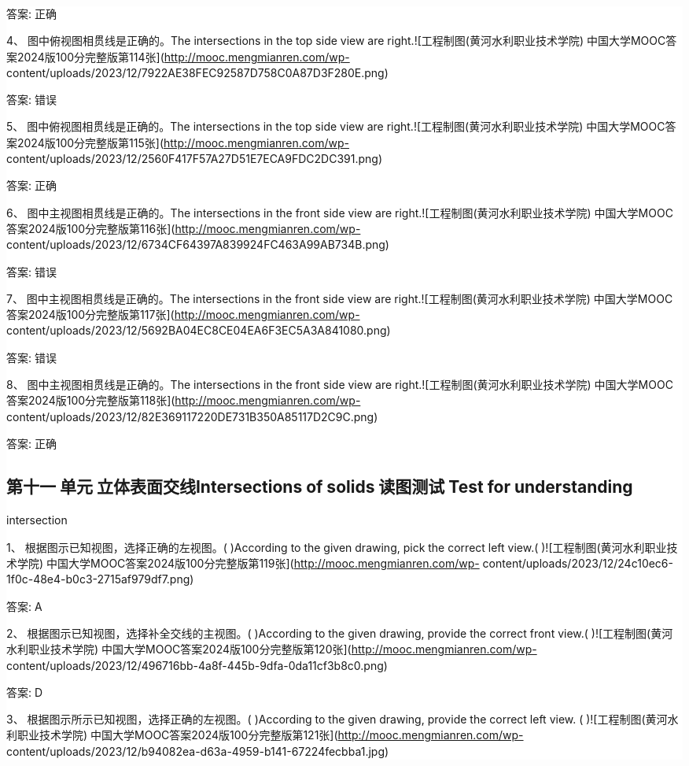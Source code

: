 答案: 正确

4、 图中俯视图相贯线是正确的。The intersections in the top side view are
right.![工程制图\(黄河水利职业技术学院\)
中国大学MOOC答案2024版100分完整版第114张](http://mooc.mengmianren.com/wp-
content/uploads/2023/12/7922AE38FEC92587D758C0A87D3F280E.png)

答案: 错误

5、 图中俯视图相贯线是正确的。The intersections in the top side view are
right.![工程制图\(黄河水利职业技术学院\)
中国大学MOOC答案2024版100分完整版第115张](http://mooc.mengmianren.com/wp-
content/uploads/2023/12/2560F417F57A27D51E7ECA9FDC2DC391.png)

答案: 正确

6、 图中主视图相贯线是正确的。The intersections in the front side view are
right.![工程制图\(黄河水利职业技术学院\)
中国大学MOOC答案2024版100分完整版第116张](http://mooc.mengmianren.com/wp-
content/uploads/2023/12/6734CF64397A839924FC463A99AB734B.png)

答案: 错误

7、 图中主视图相贯线是正确的。The intersections in the front side view are
right.![工程制图\(黄河水利职业技术学院\)
中国大学MOOC答案2024版100分完整版第117张](http://mooc.mengmianren.com/wp-
content/uploads/2023/12/5692BA04EC8CE04EA6F3EC5A3A841080.png)

答案: 错误

8、 图中主视图相贯线是正确的。The intersections in the front side view are
right.![工程制图\(黄河水利职业技术学院\)
中国大学MOOC答案2024版100分完整版第118张](http://mooc.mengmianren.com/wp-
content/uploads/2023/12/82E369117220DE731B350A85117D2C9C.png)

答案: 正确

## 第十一 单元 立体表面交线Intersections of solids 读图测试 Test for understanding
intersection

1、 根据图示已知视图，选择正确的左视图。(        )According to the given drawing, pick the
correct left view.(        )![工程制图\(黄河水利职业技术学院\)
中国大学MOOC答案2024版100分完整版第119张](http://mooc.mengmianren.com/wp-
content/uploads/2023/12/24c10ec6-1f0c-48e4-b0c3-2715af979df7.png)

答案: A

2、 根据图示已知视图，选择补全交线的主视图。(        )According to the given drawing, provide the
correct front view.(        )![工程制图\(黄河水利职业技术学院\)
中国大学MOOC答案2024版100分完整版第120张](http://mooc.mengmianren.com/wp-
content/uploads/2023/12/496716bb-4a8f-445b-9dfa-0da11cf3b8c0.png)

答案: D

3、 根据图示所示已知视图，选择正确的左视图。(        )According to the given drawing, provide the
correct left view. (        )![工程制图\(黄河水利职业技术学院\)
中国大学MOOC答案2024版100分完整版第121张](http://mooc.mengmianren.com/wp-
content/uploads/2023/12/b94082ea-d63a-4959-b141-67224fecbba1.jpg)
